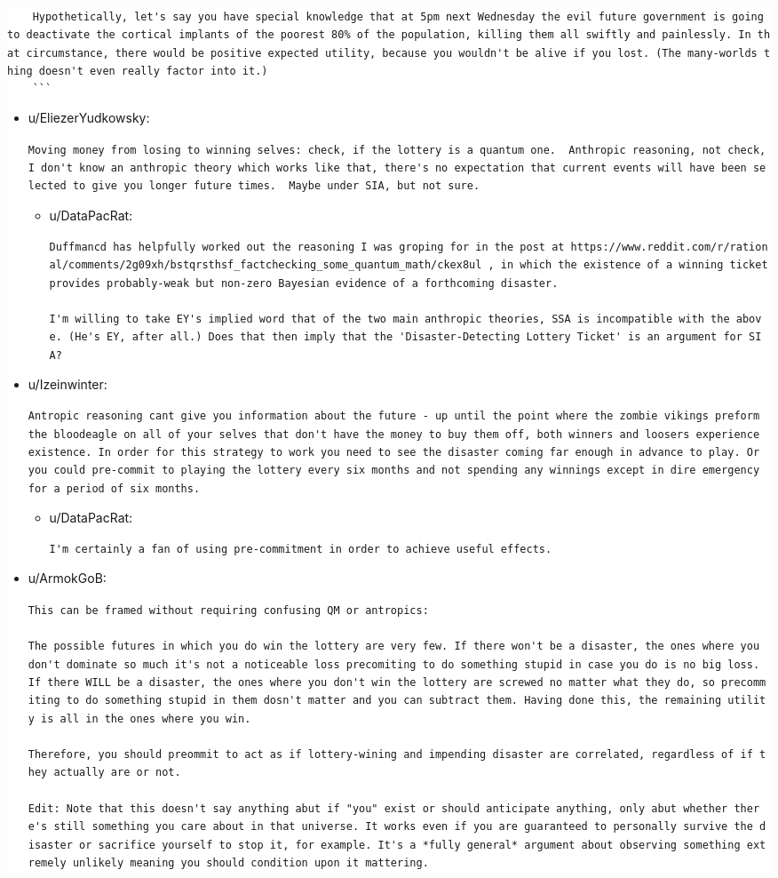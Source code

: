         Hypothetically, let's say you have special knowledge that at 5pm next Wednesday the evil future government is going to deactivate the cortical implants of the poorest 80% of the population, killing them all swiftly and painlessly. In that circumstance, there would be positive expected utility, because you wouldn't be alive if you lost. (The many-worlds thing doesn't even really factor into it.)
        ```

- u/EliezerYudkowsky:
  ```
  Moving money from losing to winning selves: check, if the lottery is a quantum one.  Anthropic reasoning, not check, I don't know an anthropic theory which works like that, there's no expectation that current events will have been selected to give you longer future times.  Maybe under SIA, but not sure.
  ```

  - u/DataPacRat:
    ```
    Duffmancd has helpfully worked out the reasoning I was groping for in the post at https://www.reddit.com/r/rational/comments/2g09xh/bstqrsthsf_factchecking_some_quantum_math/ckex8ul , in which the existence of a winning ticket provides probably-weak but non-zero Bayesian evidence of a forthcoming disaster.

    I'm willing to take EY's implied word that of the two main anthropic theories, SSA is incompatible with the above. (He's EY, after all.) Does that then imply that the 'Disaster-Detecting Lottery Ticket' is an argument for SIA?
    ```

- u/Izeinwinter:
  ```
  Antropic reasoning cant give you information about the future - up until the point where the zombie vikings preform the bloodeagle on all of your selves that don't have the money to buy them off, both winners and loosers experience existence. In order for this strategy to work you need to see the disaster coming far enough in advance to play. Or you could pre-commit to playing the lottery every six months and not spending any winnings except in dire emergency for a period of six months.
  ```

  - u/DataPacRat:
    ```
    I'm certainly a fan of using pre-commitment in order to achieve useful effects.
    ```

- u/ArmokGoB:
  ```
  This can be framed without requiring confusing QM or antropics:

  The possible futures in which you do win the lottery are very few. If there won't be a disaster, the ones where you don't dominate so much it's not a noticeable loss precomiting to do something stupid in case you do is no big loss. 
  If there WILL be a disaster, the ones where you don't win the lottery are screwed no matter what they do, so precommiting to do something stupid in them dosn't matter and you can subtract them. Having done this, the remaining utility is all in the ones where you win.

  Therefore, you should preommit to act as if lottery-wining and impending disaster are correlated, regardless of if they actually are or not.

  Edit: Note that this doesn't say anything abut if "you" exist or should anticipate anything, only abut whether there's still something you care about in that universe. It works even if you are guaranteed to personally survive the disaster or sacrifice yourself to stop it, for example. It's a *fully general* argument about observing something extremely unlikely meaning you should condition upon it mattering.
  ```
